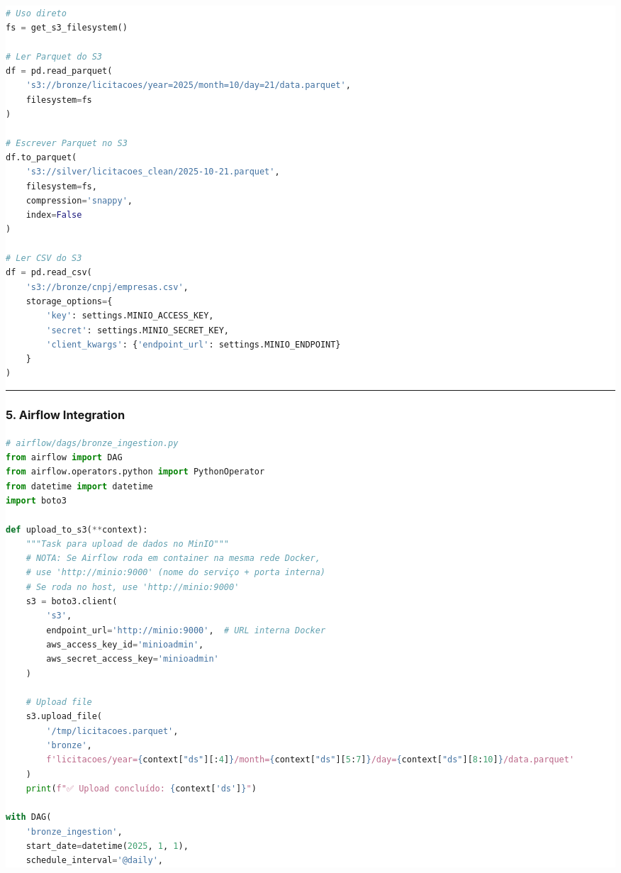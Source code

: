 ```python
# Uso direto
fs = get_s3_filesystem()

# Ler Parquet do S3
df = pd.read_parquet(
    's3://bronze/licitacoes/year=2025/month=10/day=21/data.parquet',
    filesystem=fs
)

# Escrever Parquet no S3
df.to_parquet(
    's3://silver/licitacoes_clean/2025-10-21.parquet',
    filesystem=fs,
    compression='snappy',
    index=False
)

# Ler CSV do S3
df = pd.read_csv(
    's3://bronze/cnpj/empresas.csv',
    storage_options={
        'key': settings.MINIO_ACCESS_KEY,
        'secret': settings.MINIO_SECRET_KEY,
        'client_kwargs': {'endpoint_url': settings.MINIO_ENDPOINT}
    }
)
```

---

### 5. Airflow Integration

```python
# airflow/dags/bronze_ingestion.py
from airflow import DAG
from airflow.operators.python import PythonOperator
from datetime import datetime
import boto3

def upload_to_s3(**context):
    """Task para upload de dados no MinIO"""
    # NOTA: Se Airflow roda em container na mesma rede Docker,
    # use 'http://minio:9000' (nome do serviço + porta interna)
    # Se roda no host, use 'http://minio:9000'
    s3 = boto3.client(
        's3',
        endpoint_url='http://minio:9000',  # URL interna Docker
        aws_access_key_id='minioadmin',
        aws_secret_access_key='minioadmin'
    )

    # Upload file
    s3.upload_file(
        '/tmp/licitacoes.parquet',
        'bronze',
        f'licitacoes/year={context["ds"][:4]}/month={context["ds"][5:7]}/day={context["ds"][8:10]}/data.parquet'
    )
    print(f"✅ Upload concluído: {context['ds']}")

with DAG(
    'bronze_ingestion',
    start_date=datetime(2025, 1, 1),
    schedule_interval='@daily',
```